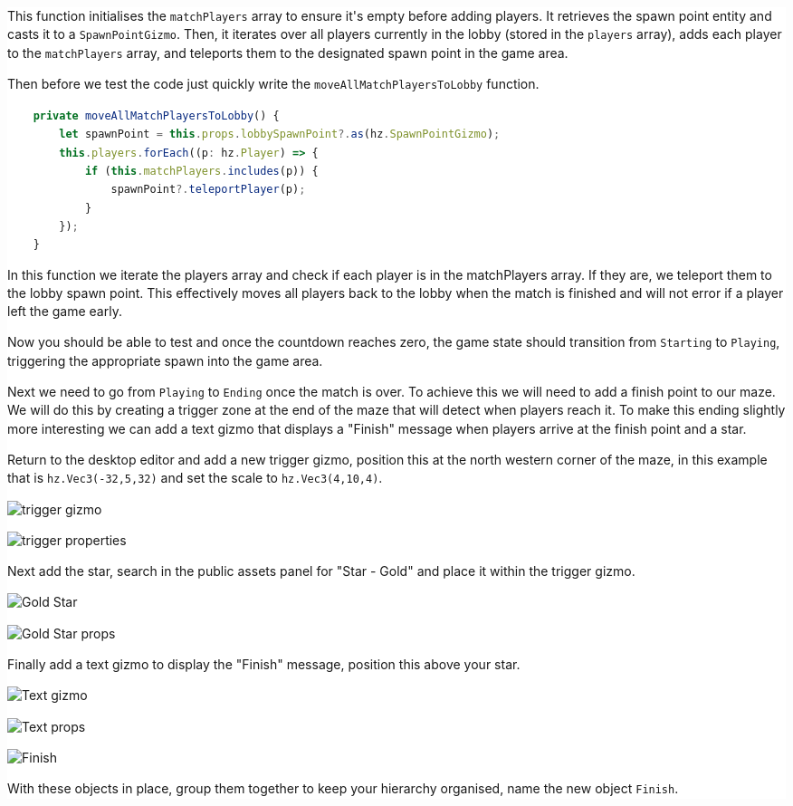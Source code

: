 ```typescript
```
This function initialises the `matchPlayers` array to ensure it's empty before adding players. It retrieves the spawn point entity and casts it to a `SpawnPointGizmo`. Then, it iterates over all players currently in the lobby (stored in the `players` array), adds each player to the `matchPlayers` array, and teleports them to the designated spawn point in the game area.

Then before we test the code just quickly write the `moveAllMatchPlayersToLobby` function.
```typescript
    private moveAllMatchPlayersToLobby() {
        let spawnPoint = this.props.lobbySpawnPoint?.as(hz.SpawnPointGizmo);
        this.players.forEach((p: hz.Player) => {
            if (this.matchPlayers.includes(p)) {
                spawnPoint?.teleportPlayer(p);
            }
        });
    }
```
In this function we iterate the players array and check if each player is in the matchPlayers array. If they are, we teleport them to the lobby spawn point. This effectively moves all players back to the lobby when the match is finished and will not error if a player left the game early.

Now you should be able to test and once the countdown reaches zero, the game state should transition from `Starting` to `Playing`, triggering the appropriate spawn into the game area.

Next we need to go from `Playing` to `Ending` once the match is over. To achieve this we will need to add a finish point to our maze. We will do this by creating a trigger zone at the end of the maze that will detect when players reach it. To make this ending slightly more interesting we can add a text gizmo that displays a "Finish" message when players arrive at the finish point and a star.

Return to the desktop editor and add a new trigger gizmo, position this at the north western corner of the maze, in this example that is `hz.Vec3(-32,5,32)` and set the scale to `hz.Vec3(4,10,4)`.

![trigger gizmo](https://dev-to-uploads.s3.amazonaws.com/uploads/articles/psre4etv7huml2a3ckm7.png)

![trigger properties](https://dev-to-uploads.s3.amazonaws.com/uploads/articles/8qhx9vj8h7suync4nrq8.png)

Next add the star, search in the public assets panel for "Star - Gold" and place it within the trigger gizmo.

![Gold Star](https://dev-to-uploads.s3.amazonaws.com/uploads/articles/fkv69cq10o295idxkseq.png)

![Gold Star props](https://dev-to-uploads.s3.amazonaws.com/uploads/articles/8hqxynf1u0zya6lhwu54.png)

Finally add a text gizmo to display the "Finish" message, position this above your star.

![Text gizmo](https://dev-to-uploads.s3.amazonaws.com/uploads/articles/ulr40810jidk619y8oae.png)

![Text props](https://dev-to-uploads.s3.amazonaws.com/uploads/articles/3p825439r09zs9d7qn3e.png)

![Finish](https://dev-to-uploads.s3.amazonaws.com/uploads/articles/l0ry6nqagw6tflax53yx.png)

With these objects in place, group them together to keep your hierarchy organised, name the new object `Finish`.
